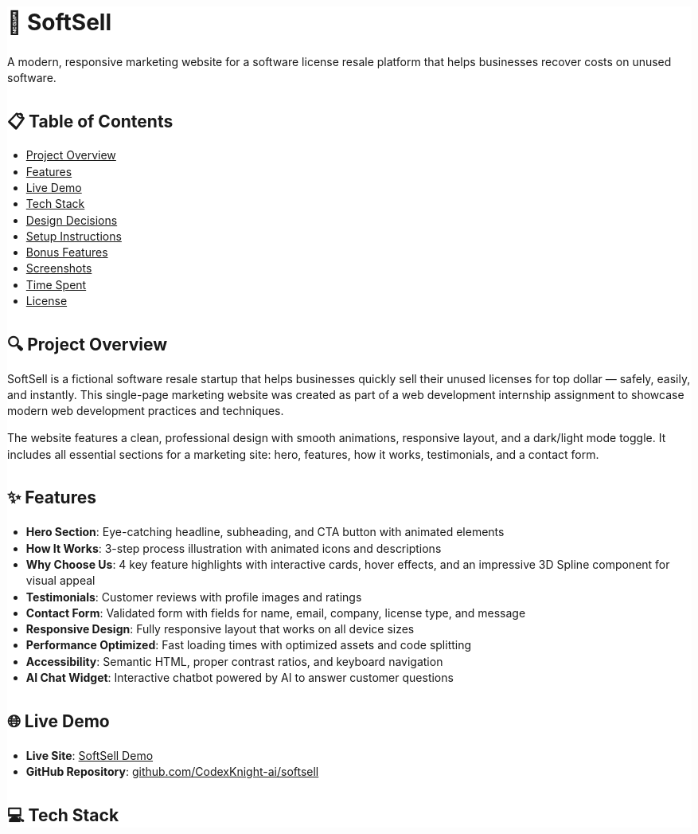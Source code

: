 # 🚀 SoftSell

A modern, responsive marketing website for a software license resale platform that helps businesses recover costs on unused software.

## 📋 Table of Contents

- [Project Overview](#project-overview)
- [Features](#features)
- [Live Demo](#live-demo)
- [Tech Stack](#tech-stack)
- [Design Decisions](#design-decisions)
- [Setup Instructions](#setup-instructions)
- [Bonus Features](#bonus-features)
- [Screenshots](#screenshots)
- [Time Spent](#time-spent)
- [License](#license)

## 🔍 Project Overview

SoftSell is a fictional software resale startup that helps businesses quickly sell their unused licenses for top dollar — safely, easily, and instantly. This single-page marketing website was created as part of a web development internship assignment to showcase modern web development practices and techniques.

The website features a clean, professional design with smooth animations, responsive layout, and a dark/light mode toggle. It includes all essential sections for a marketing site: hero, features, how it works, testimonials, and a contact form.

## ✨ Features

- **Hero Section**: Eye-catching headline, subheading, and CTA button with animated elements
- **How It Works**: 3-step process illustration with animated icons and descriptions
- **Why Choose Us**: 4 key feature highlights with interactive cards, hover effects, and an impressive 3D Spline component for visual appeal
- **Testimonials**: Customer reviews with profile images and ratings
- **Contact Form**: Validated form with fields for name, email, company, license type, and message
- **Responsive Design**: Fully responsive layout that works on all device sizes
- **Performance Optimized**: Fast loading times with optimized assets and code splitting
- **Accessibility**: Semantic HTML, proper contrast ratios, and keyboard navigation
- **AI Chat Widget**: Interactive chatbot powered by AI to answer customer questions

## 🌐 Live Demo

- **Live Site**: [SoftSell Demo](https://softsell-sj.vercel.app/)
- **GitHub Repository**: [github.com/CodexKnight-ai/softsell](https://github.com/CodexKnight-ai/softsell)

## 💻 Tech Stack
